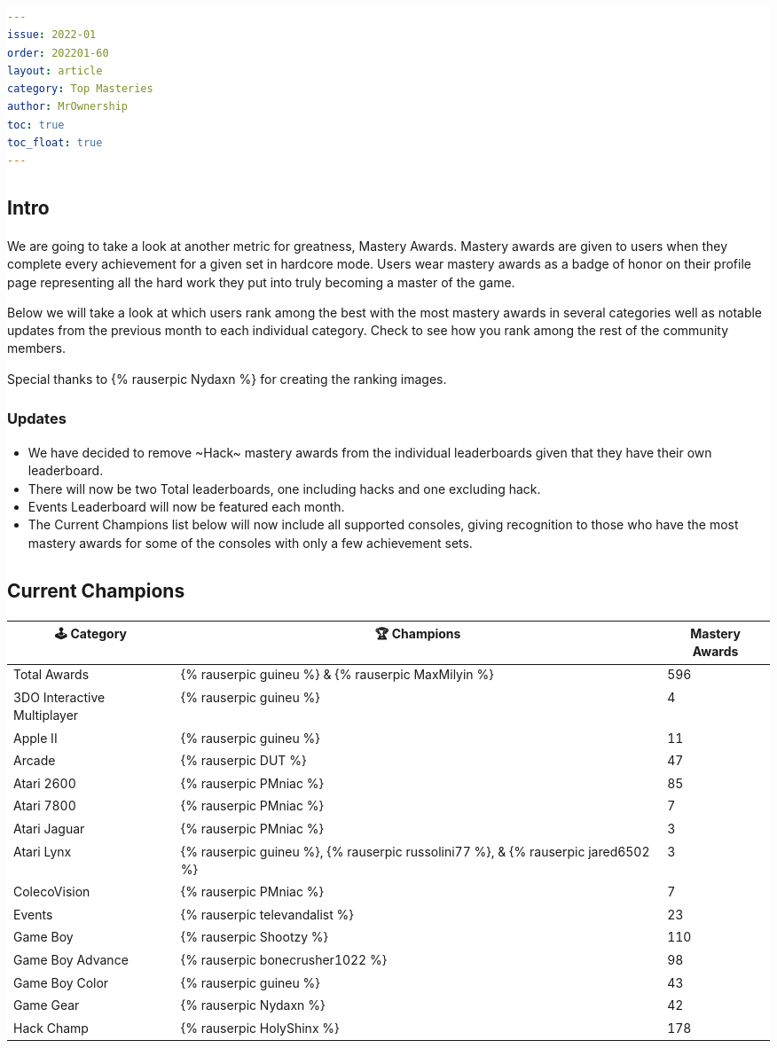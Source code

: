 ```yaml
---
issue: 2022-01
order: 202201-60
layout: article
category: Top Masteries
author: MrOwnership
toc: true
toc_float: true
---
```


## Intro

We are going to take a look at another metric for greatness, Mastery Awards. Mastery awards are given to users when they complete every achievement for a given set in hardcore mode. Users wear mastery awards as a badge of honor on their profile page representing all the hard work they put into truly becoming a master of the game.

Below we will take a look at which users rank among the best with the most mastery awards in several categories well as notable updates from the previous month to each individual category. Check to see how you rank among the rest of the community members.

Special thanks to {% rauserpic Nydaxn %} for creating the ranking images.

### Updates

- We have decided to remove ~Hack~ mastery awards from the individual leaderboards given that they have their own leaderboard.
- There will now be two Total leaderboards, one including hacks and one excluding hack.
- Events Leaderboard will now be featured each month.
- The Current Champions list below will now include all supported consoles, giving recognition to those who have the most mastery awards for some of the consoles with only a few achievement sets.

## Current Champions

| :joystick: Category         | :trophy: Champions                                                               | Mastery Awards |
| --------------------------- | -------------------------------------------------------------------------------- | -------------- |
| Total Awards                | {% rauserpic guineu %} & {% rauserpic MaxMilyin %}                               | 596            |
| 3DO Interactive Multiplayer | {% rauserpic guineu %}                                                           | 4              |
| Apple II                    | {% rauserpic guineu %}                                                           | 11             |
| Arcade                      | {% rauserpic DUT %}                                                              | 47             |
| Atari 2600                  | {% rauserpic PMniac %}                                                           | 85             |
| Atari 7800                  | {% rauserpic PMniac %}                                                           | 7              |
| Atari Jaguar                | {% rauserpic PMniac %}                                                           | 3              |
| Atari Lynx                  | {% rauserpic guineu %}, {% rauserpic russolini77 %}, & {% rauserpic jared6502 %} | 3              |
| ColecoVision                | {% rauserpic PMniac %}                                                           | 7              |
| Events                      | {% rauserpic televandalist %}                                                    | 23             |
| Game Boy                    | {% rauserpic Shootzy %}                                                          | 110            |
| Game Boy Advance            | {% rauserpic bonecrusher1022 %}                                                  | 98             |
| Game Boy Color              | {% rauserpic guineu %}                                                           | 43             |
| Game Gear                   | {% rauserpic Nydaxn %}                                                           | 42             |
| Hack Champ                  | {% rauserpic HolyShinx %}                                                        | 178            |
